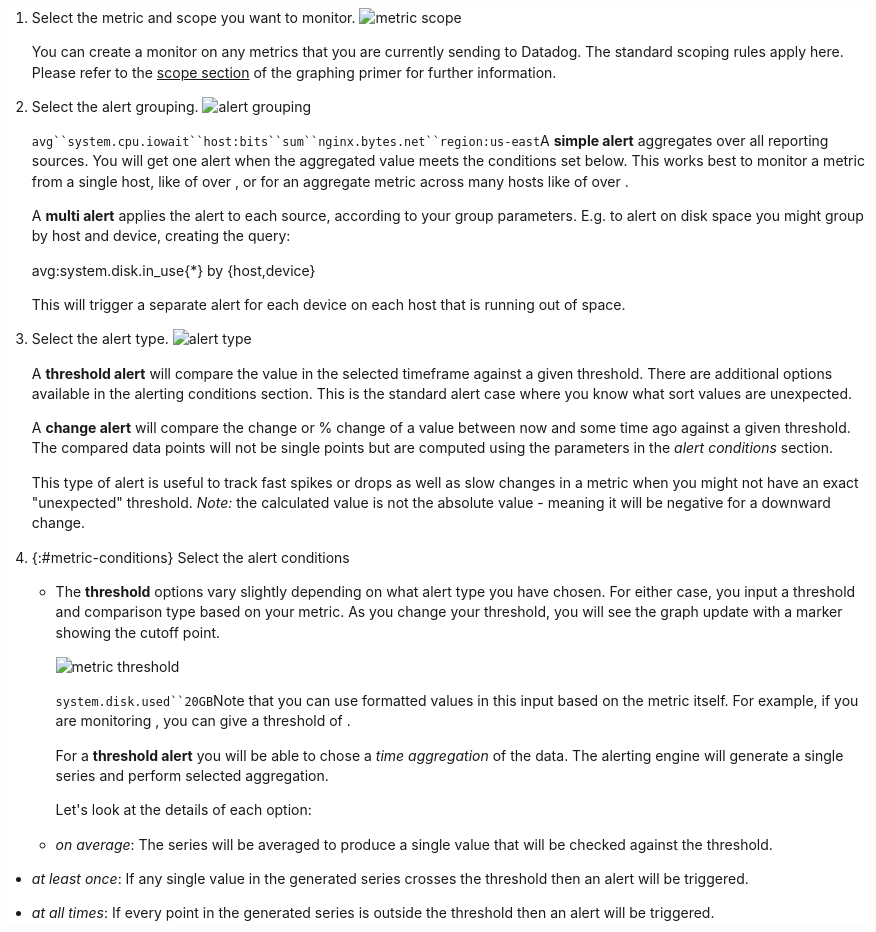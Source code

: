 1. Select the metric and scope you want to monitor.  ![metric scope](/static/images/monitor/metric_scope.png)

    You can create a monitor on any metrics that you are currently sending to Datadog. The standard scoping rules apply here. Please refer to the [scope section](/graphing/#scope) of the graphing primer for further information.

2. Select the alert grouping. ![alert grouping](/static/images/monitor/alert_grouping.png)

    `avg``system.cpu.iowait``host:bits``sum``nginx.bytes.net``region:us-east`A **simple alert** aggregates over all reporting sources. You will get one alert when the aggregated value meets the conditions set below. This works best to monitor a metric from a single host, like  of  over , or for an aggregate metric across many hosts like  of  over .

    A **multi alert** applies the alert to each source, according to your group parameters. E.g. to alert on disk space you might group by host and device, creating the query:

    avg:system.disk.in_use{*} by {host,device}

    This will trigger a separate alert for each device on each host that is running out of space.

3. Select the alert type. ![alert type](/static/images/monitor/alert_type.png)

    A **threshold alert** will compare the value in the selected timeframe against a given threshold. There are additional options available in the alerting conditions section. This is the standard alert case where you know what sort values are unexpected.

    A **change alert** will compare the change or % change of a value between now and some time ago against a given threshold. The compared data points will not be single points but are computed using the parameters in the *alert conditions* section.

    This type of alert is useful to track fast spikes or drops as well as slow changes in a metric when you might not have an exact "unexpected" threshold. *Note:* the calculated value is not the absolute value - meaning it will be negative for a downward change.

4. {:#metric-conditions} Select the alert conditions

    - The **threshold** options vary slightly depending on what alert type you  have chosen. For either case, you input a threshold and comparison type  based on your metric. As you change your threshold, you will see the graph  update with a marker showing the cutoff point.

      ![metric threshold](/static/images/monitor/metric_threshold.png)

      `system.disk.used``20GB`Note that you can use formatted values in this input based on the  metric itself. For example, if you are monitoring , you  can give a threshold of .

      For a **threshold alert** you will be able to chose a *time aggregation*  of the data. The alerting engine will generate a single series and perform  selected aggregation.

      Let's look at the details of each option:

    - *on average*: The series will be averaged to produce a single
  value that will be checked against the threshold.

- *at least once*: If any single value in the generated series crosses
  the threshold then an alert will be triggered.

- *at all times*: If every point in the generated series is outside the
  threshold then an alert will be triggered.
